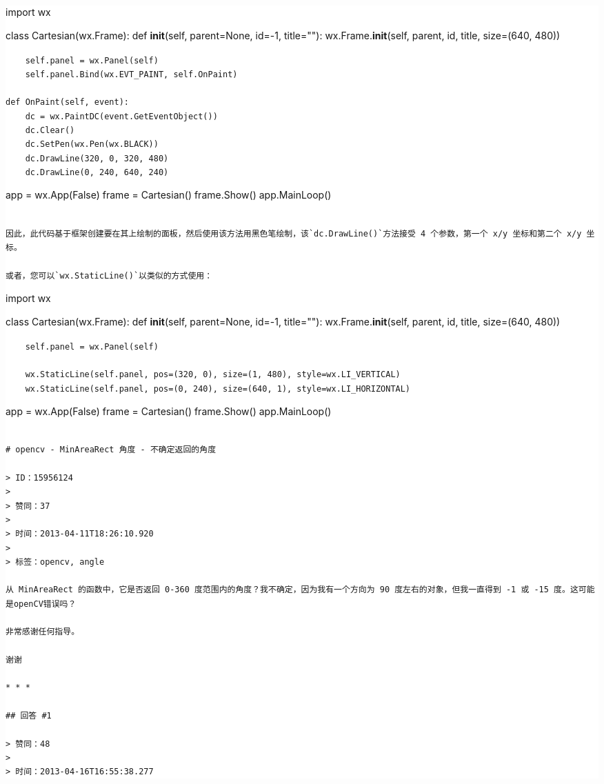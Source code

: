 import wx

class Cartesian(wx.Frame):
    def __init__(self, parent=None, id=-1, title=""):
        wx.Frame.__init__(self, parent, id, title, size=(640, 480))

        self.panel = wx.Panel(self)
        self.panel.Bind(wx.EVT_PAINT, self.OnPaint)

    def OnPaint(self, event):
        dc = wx.PaintDC(event.GetEventObject())
        dc.Clear()
        dc.SetPen(wx.Pen(wx.BLACK))
        dc.DrawLine(320, 0, 320, 480)
        dc.DrawLine(0, 240, 640, 240)

app = wx.App(False)
frame = Cartesian()
frame.Show()
app.MainLoop() 
```

因此，此代码基于框架创建要在其上绘制的面板，然后使用该方法用黑色笔绘制，该`dc.DrawLine()`方法接受 4 个参数，第一个 x/y 坐标和第二个 x/y 坐标。

或者，您可以`wx.StaticLine()`以类似的方式使用：

```
import wx

class Cartesian(wx.Frame):
    def __init__(self, parent=None, id=-1, title=""):
        wx.Frame.__init__(self, parent, id, title, size=(640, 480))

        self.panel = wx.Panel(self)

        wx.StaticLine(self.panel, pos=(320, 0), size=(1, 480), style=wx.LI_VERTICAL)
        wx.StaticLine(self.panel, pos=(0, 240), size=(640, 1), style=wx.LI_HORIZONTAL)

app = wx.App(False)
frame = Cartesian()
frame.Show()
app.MainLoop() 
```

# opencv - MinAreaRect 角度 - 不确定返回的角度

> ID：15956124
> 
> 赞同：37
> 
> 时间：2013-04-11T18:26:10.920
> 
> 标签：opencv, angle

从 MinAreaRect 的函数中，它是否返回 0-360 度范围内的角度？我不确定，因为我有一个方向为 90 度左右的对象，但我一直得到 -1 或 -15 度。这可能是openCV错误吗？

非常感谢任何指导。

谢谢

* * *

## 回答 #1

> 赞同：48
> 
> 时间：2013-04-16T16:55:38.277

```